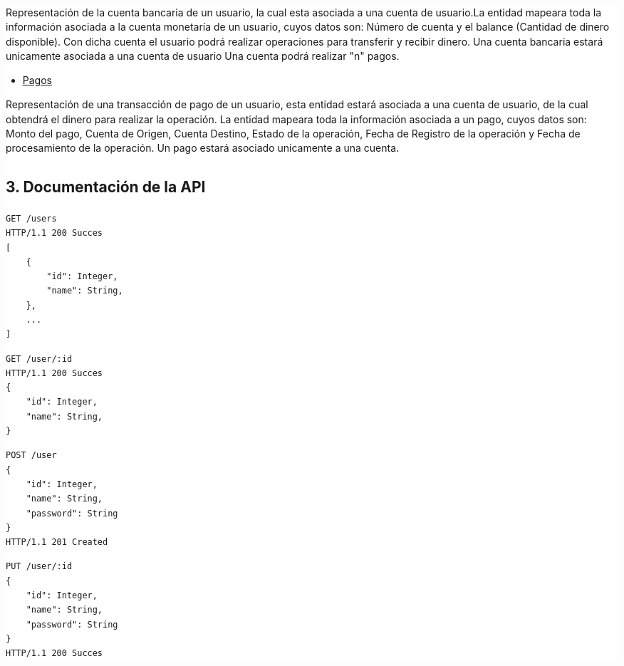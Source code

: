 Representación de la cuenta bancaria de un usuario, la cual esta asociada a una cuenta de usuario.La entidad mapeara toda la información asociada a la cuenta monetaría de un usuario, cuyos datos son: Número de cuenta y el balance (Cantidad de dinero disponible).
Con dicha cuenta el usuario podrá realizar operaciones para transferir y recibir dinero.
Una cuenta bancaria estará unicamente asociada a una cuenta de usuario Una cuenta podrá realizar "n" pagos.

* [Pagos]()
&nbsp;

Representación de una transacción de pago de un usuario, esta entidad estará asociada a una cuenta de usuario, de la cual obtendrá el dinero para realizar la operación. La entidad mapeara toda la información asociada a un pago, cuyos datos son: Monto del pago, Cuenta de Origen, Cuenta Destino, Estado de la operación, Fecha de Registro de la operación y Fecha de procesamiento de la operación.
Un pago estará asociado unicamente a una cuenta.

## 3. Documentación de la API
```
GET /users
HTTP/1.1 200 Succes
[
	{
		"id": Integer,
		"name": String,
	},
	...	
]
```

```
GET /user/:id
HTTP/1.1 200 Succes
{
	"id": Integer,
	"name": String,
}
```

```
POST /user
{
	"id": Integer,
	"name": String,
	"password": String
}
HTTP/1.1 201 Created
```

```
PUT /user/:id
{
	"id": Integer,
	"name": String,
	"password": String
}
HTTP/1.1 200 Succes
```
